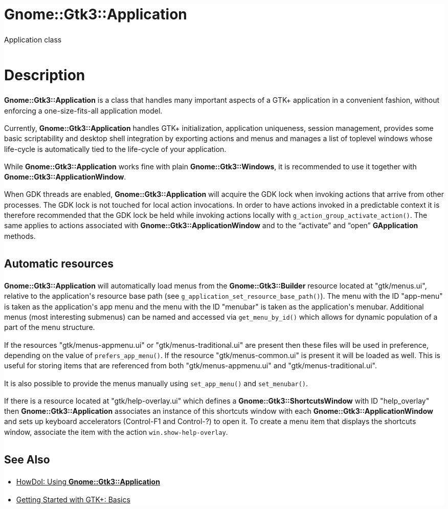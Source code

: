 Gnome::Gtk3::Application
========================

Application class

Description
===========

**Gnome::Gtk3::Application** is a class that handles many important aspects of a GTK+ application in a convenient fashion, without enforcing a one-size-fits-all application model.

Currently, **Gnome::Gtk3::Application** handles GTK+ initialization, application uniqueness, session management, provides some basic scriptability and desktop shell integration by exporting actions and menus and manages a list of toplevel windows whose life-cycle is automatically tied to the life-cycle of your application.

While **Gnome::Gtk3::Application** works fine with plain **Gnome::Gtk3::Windows**, it is recommended to use it together with **Gnome::Gtk3::ApplicationWindow**.

When GDK threads are enabled, **Gnome::Gtk3::Application** will acquire the GDK lock when invoking actions that arrive from other processes. The GDK lock is not touched for local action invocations. In order to have actions invoked in a predictable context it is therefore recommended that the GDK lock be held while invoking actions locally with `g_action_group_activate_action()`. The same applies to actions associated with **Gnome::Gtk3::ApplicationWindow** and to the “activate” and “open” **GApplication** methods.

Automatic resources
-------------------

**Gnome::Gtk3::Application** will automatically load menus from the **Gnome::Gtk3::Builder** resource located at "gtk/menus.ui", relative to the application's resource base path (see `g_application_set_resource_base_path()`). The menu with the ID "app-menu" is taken as the application's app menu and the menu with the ID "menubar" is taken as the application's menubar. Additional menus (most interesting submenus) can be named and accessed via `get_menu_by_id()` which allows for dynamic population of a part of the menu structure.

If the resources "gtk/menus-appmenu.ui" or "gtk/menus-traditional.ui" are present then these files will be used in preference, depending on the value of `prefers_app_menu()`. If the resource "gtk/menus-common.ui" is present it will be loaded as well. This is useful for storing items that are referenced from both "gtk/menus-appmenu.ui" and "gtk/menus-traditional.ui".

It is also possible to provide the menus manually using `set_app_menu()` and `set_menubar()`.

If there is a resource located at "gtk/help-overlay.ui" which defines a **Gnome::Gtk3::ShortcutsWindow** with ID "help_overlay" then **Gnome::Gtk3::Application** associates an instance of this shortcuts window with each **Gnome::Gtk3::ApplicationWindow** and sets up keyboard accelerators (Control-F1 and Control-?) to open it. To create a menu item that displays the shortcuts window, associate the item with the action `win.show-help-overlay`.

See Also
--------

  * [HowDoI: Using **Gnome::Gtk3::Application**](https://wiki.gnome.org/HowDoI/GtkApplication)

  * [Getting Started with GTK+: Basics](https://developer.gnome.org/gtk3/stable/gtk-getting-started.html#id-1.2.3.3)
